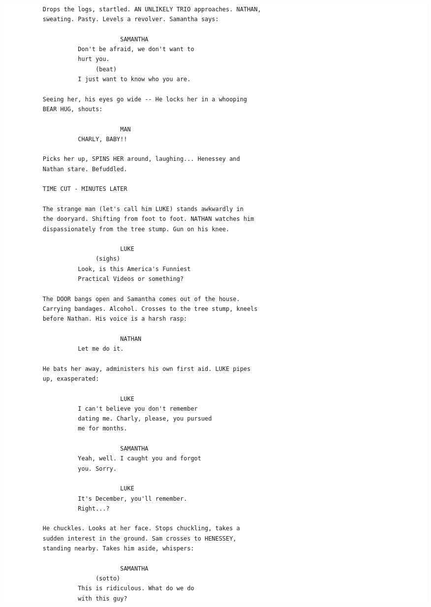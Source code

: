                Drops the logs, startled. AN UNLIKELY TRIO approaches. NATHAN, 
               sweating. Pasty. Levels a revolver. Samantha says:

                                     SAMANTHA
                         Don't be afraid, we don't want to 
                         hurt you.
                              (beat)
                         I just want to know who you are.

               Seeing her, his eyes go wide -- He locks her in a whooping 
               BEAR HUG, shouts:

                                     MAN
                         CHARLY, BABY!!

               Picks her up, SPINS HER around, laughing... Henessey and 
               Nathan stare. Befuddled.

               TIME CUT - MINUTES LATER

               The strange man (let's call him LUKE) stands awkwardly in 
               the dooryard. Shifting from foot to foot. NATHAN watches him 
               dispassionately from the tree stump. Gun on his knee.

                                     LUKE
                              (sighs)
                         Look, is this America's Funniest 
                         Practical Videos or something?

               The DOOR bangs open and Samantha comes out of the house. 
               Carrying bandages. Alcohol. Crosses to the tree stump, kneels 
               before Nathan. His voice is a harsh rasp:

                                     NATHAN
                         Let me do it.

               He bats her away, administers his own first aid. LUKE pipes 
               up, exasperated:

                                     LUKE
                         I can't believe you don't remember 
                         dating me. Charly, please, you pursued 
                         me for months.

                                     SAMANTHA
                         Yeah, well. I caught you and forgot 
                         you. Sorry.

                                     LUKE
                         It's December, you'll remember. 
                         Right...?

               He chuckles. Looks at her face. Stops chuckling, takes a 
               sudden interest in the ground. Sam crosses to HENESSEY, 
               standing nearby. Takes him aside, whispers:

                                     SAMANTHA
                              (sotto)
                         This is ridiculous. What do we do 
                         with this guy?
